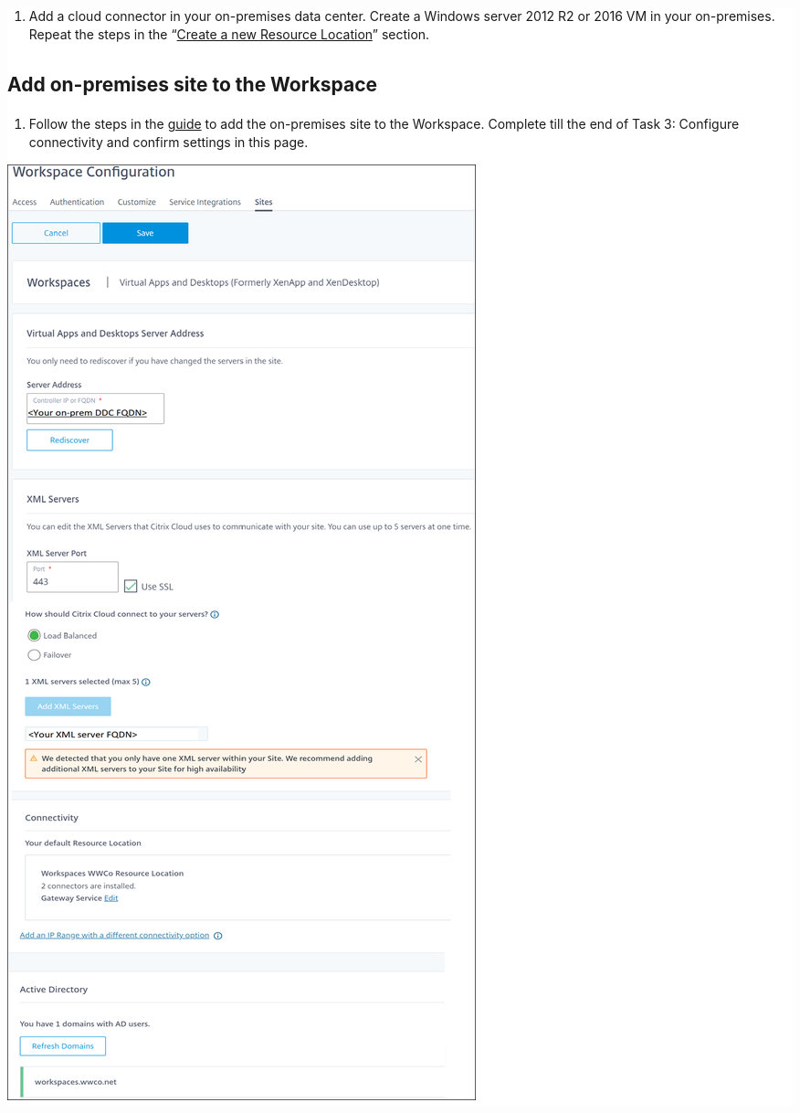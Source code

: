 1.  Add a cloud connector in your on-premises data center. Create a Windows server 2012 R2 or 2016 VM in your on-premises. Repeat the steps in the “[Create a new Resource Location](#create-a-new-resource-location)” section.

## Add on-premises site to the Workspace

1.  Follow the steps in the [guide](/en-us/citrix-cloud/workspaces/add-on-premises-site.html#prerequisites) to add the on-premises site to the Workspace. Complete till the end of Task 3: Configure connectivity and confirm settings in this page.

![On-prem Site in WS](/en-us/tech-zone/learn/media/poc-guides_cvads-windows-virtual-desktops_120.png)
